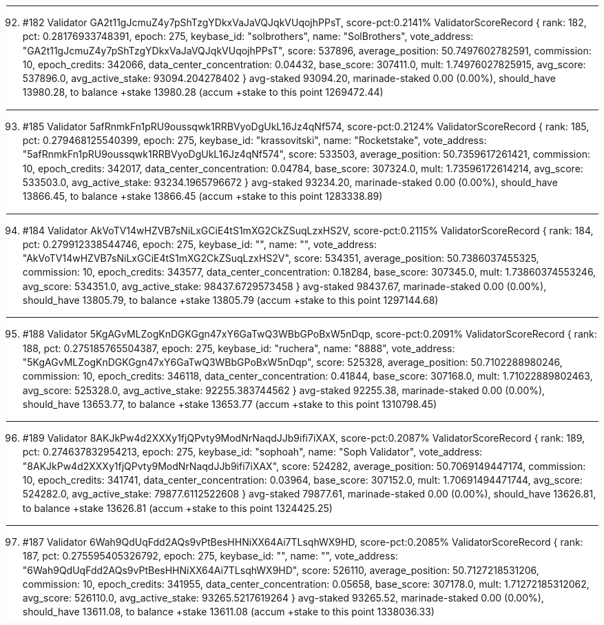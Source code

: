-------------------------------------------------------------
92) #182 Validator GA2t11gJcmuZ4y7pShTzgYDkxVaJaVQJqkVUqojhPPsT, score-pct:0.2141%
ValidatorScoreRecord { rank: 182, pct: 0.28176933748391, epoch: 275, keybase_id: "solbrothers", name: "SolBrothers", vote_address: "GA2t11gJcmuZ4y7pShTzgYDkxVaJaVQJqkVUqojhPPsT", score: 537896, average_position: 50.7497602782591, commission: 10, epoch_credits: 342066, data_center_concentration: 0.04432, base_score: 307411.0, mult: 1.74976027825915, avg_score: 537896.0, avg_active_stake: 93094.204278402 }
 avg-staked 93094.20, marinade-staked 0.00 (0.00%), should_have 13980.28, to balance +stake 13980.28 (accum +stake to this point 1269472.44)

-------------------------------------------------------------
93) #185 Validator 5afRnmkFn1pRU9oussqwk1RRBVyoDgUkL16Jz4qNf574, score-pct:0.2124%
ValidatorScoreRecord { rank: 185, pct: 0.279468125540399, epoch: 275, keybase_id: "krassovitski", name: "Rocketstake", vote_address: "5afRnmkFn1pRU9oussqwk1RRBVyoDgUkL16Jz4qNf574", score: 533503, average_position: 50.7359617261421, commission: 10, epoch_credits: 342017, data_center_concentration: 0.04784, base_score: 307324.0, mult: 1.73596172614214, avg_score: 533503.0, avg_active_stake: 93234.1965796672 }
 avg-staked 93234.20, marinade-staked 0.00 (0.00%), should_have 13866.45, to balance +stake 13866.45 (accum +stake to this point 1283338.89)

-------------------------------------------------------------
94) #184 Validator AkVoTV14wHZVB7sNiLxGCiE4tS1mXG2CkZSuqLzxHS2V, score-pct:0.2115%
ValidatorScoreRecord { rank: 184, pct: 0.279912338544746, epoch: 275, keybase_id: "", name: "", vote_address: "AkVoTV14wHZVB7sNiLxGCiE4tS1mXG2CkZSuqLzxHS2V", score: 534351, average_position: 50.7386037455325, commission: 10, epoch_credits: 343577, data_center_concentration: 0.18284, base_score: 307345.0, mult: 1.73860374553246, avg_score: 534351.0, avg_active_stake: 98437.6729573458 }
 avg-staked 98437.67, marinade-staked 0.00 (0.00%), should_have 13805.79, to balance +stake 13805.79 (accum +stake to this point 1297144.68)

-------------------------------------------------------------
95) #188 Validator 5KgAGvMLZogKnDGKGgn47xY6GaTwQ3WBbGPoBxW5nDqp, score-pct:0.2091%
ValidatorScoreRecord { rank: 188, pct: 0.275185765504387, epoch: 275, keybase_id: "ruchera", name: "8888", vote_address: "5KgAGvMLZogKnDGKGgn47xY6GaTwQ3WBbGPoBxW5nDqp", score: 525328, average_position: 50.7102288980246, commission: 10, epoch_credits: 346118, data_center_concentration: 0.41844, base_score: 307168.0, mult: 1.71022889802463, avg_score: 525328.0, avg_active_stake: 92255.383744562 }
 avg-staked 92255.38, marinade-staked 0.00 (0.00%), should_have 13653.77, to balance +stake 13653.77 (accum +stake to this point 1310798.45)

-------------------------------------------------------------
96) #189 Validator 8AKJkPw4d2XXXy1fjQPvty9ModNrNaqdJJb9ifi7iXAX, score-pct:0.2087%
ValidatorScoreRecord { rank: 189, pct: 0.274637832954213, epoch: 275, keybase_id: "sophoah", name: "Soph Validator", vote_address: "8AKJkPw4d2XXXy1fjQPvty9ModNrNaqdJJb9ifi7iXAX", score: 524282, average_position: 50.7069149447174, commission: 10, epoch_credits: 341741, data_center_concentration: 0.03964, base_score: 307152.0, mult: 1.70691494471744, avg_score: 524282.0, avg_active_stake: 79877.6112522608 }
 avg-staked 79877.61, marinade-staked 0.00 (0.00%), should_have 13626.81, to balance +stake 13626.81 (accum +stake to this point 1324425.25)

-------------------------------------------------------------
97) #187 Validator 6Wah9QdUqFdd2AQs9vPtBesHHNiXX64Ai7TLsqhWX9HD, score-pct:0.2085%
ValidatorScoreRecord { rank: 187, pct: 0.275595405326792, epoch: 275, keybase_id: "", name: "", vote_address: "6Wah9QdUqFdd2AQs9vPtBesHHNiXX64Ai7TLsqhWX9HD", score: 526110, average_position: 50.7127218531206, commission: 10, epoch_credits: 341955, data_center_concentration: 0.05658, base_score: 307178.0, mult: 1.71272185312062, avg_score: 526110.0, avg_active_stake: 93265.5217619264 }
 avg-staked 93265.52, marinade-staked 0.00 (0.00%), should_have 13611.08, to balance +stake 13611.08 (accum +stake to this point 1338036.33)
